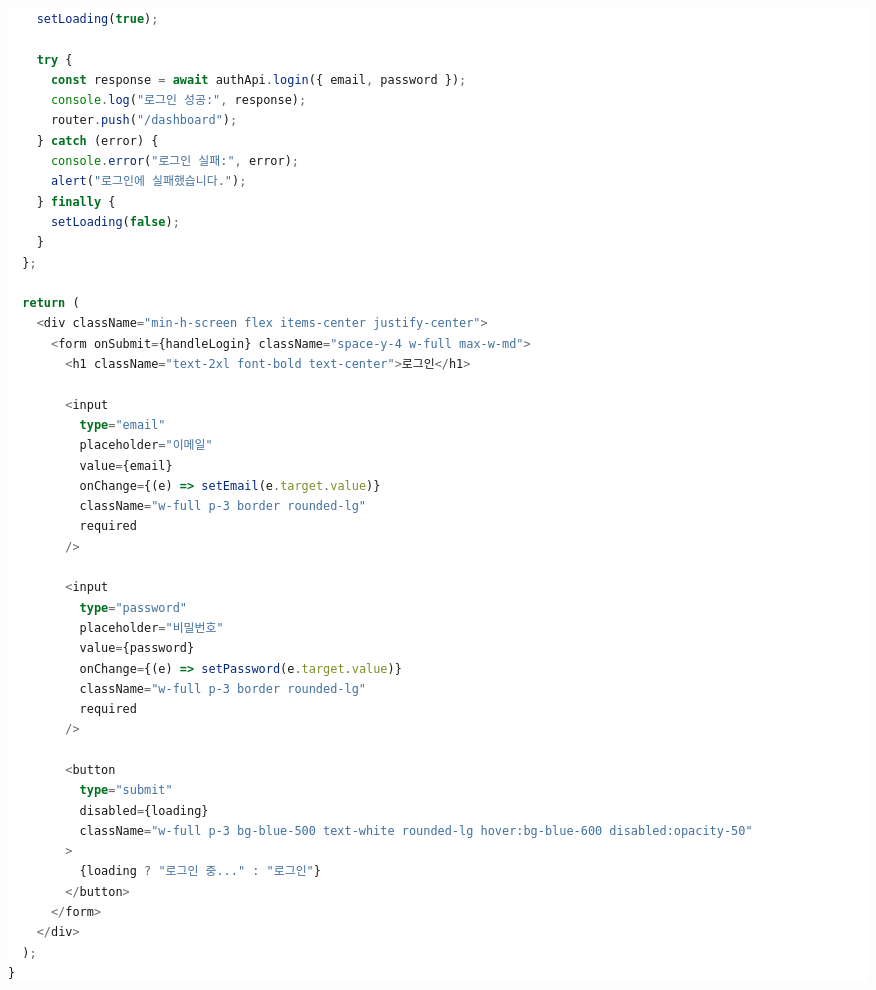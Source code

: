 ```typescript
    setLoading(true);

    try {
      const response = await authApi.login({ email, password });
      console.log("로그인 성공:", response);
      router.push("/dashboard");
    } catch (error) {
      console.error("로그인 실패:", error);
      alert("로그인에 실패했습니다.");
    } finally {
      setLoading(false);
    }
  };

  return (
    <div className="min-h-screen flex items-center justify-center">
      <form onSubmit={handleLogin} className="space-y-4 w-full max-w-md">
        <h1 className="text-2xl font-bold text-center">로그인</h1>

        <input
          type="email"
          placeholder="이메일"
          value={email}
          onChange={(e) => setEmail(e.target.value)}
          className="w-full p-3 border rounded-lg"
          required
        />

        <input
          type="password"
          placeholder="비밀번호"
          value={password}
          onChange={(e) => setPassword(e.target.value)}
          className="w-full p-3 border rounded-lg"
          required
        />

        <button
          type="submit"
          disabled={loading}
          className="w-full p-3 bg-blue-500 text-white rounded-lg hover:bg-blue-600 disabled:opacity-50"
        >
          {loading ? "로그인 중..." : "로그인"}
        </button>
      </form>
    </div>
  );
}
```
